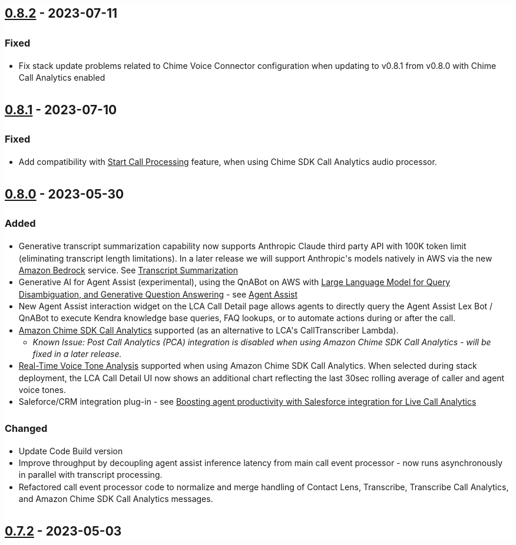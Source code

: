 ## [0.8.2] - 2023-07-11
### Fixed
- Fix stack update problems related to Chime Voice Connector configuration when updating to v0.8.1 from v0.8.0 with Chime Call Analytics enabled

## [0.8.1] - 2023-07-10
### Fixed
- Add compatibility with [Start Call Processing](https://github.com/aws-samples/amazon-transcribe-live-call-analytics/blob/develop/lca-chimevc-stack/StartCallProcessingEvent.md#start-call-processing-for-a-in-progress-call) feature, when using Chime SDK Call Analytics audio processor.

## [0.8.0] - 2023-05-30

### Added

- Generative transcript summarization capability now supports Anthropic Claude third party API with 100K token limit (eliminating transcript length limitations). In a later release we will support Anthropic's models natively in AWS via the new [Amazon Bedrock](https://aws.amazon.com/bedrock/) service. See [Transcript Summarization](./lca-ai-stack/TranscriptSummarization.md#anthropic)
- Generative AI for Agent Assist (experimental), using the QnABot on AWS with [Large Language Model for Query Disambiguation, and Generative Question Answering](https://github.com/aws-solutions/qnabot-on-aws/blob/feature/llm-summarize/docs/LLM_Retrieval_and_generative_question_answering/README.md) - see [Agent Assist](./lca-agentassist-setup-stack/README.md#)
- New Agent Assist interaction widget on the LCA Call Detail page allows agents to directly query the Agent Assist Lex Bot / QnABot to execute Kendra knowledge base queries, FAQ lookups, or to automate actions during or after the call.
- [Amazon Chime SDK Call Analytics](https://aws.amazon.com/about-aws/whats-new/2023/03/amazon-chime-sdk-call-analytics/) supported (as an alternative to LCA's CallTranscriber Lambda).
  - _Known Issue: Post Call Analytics (PCA) integration is disabled when using Amazon Chime SDK Call Analytics - will be fixed in a later release._
- [Real-Time Voice Tone Analysis](https://aws.amazon.com/blogs/aws/amazon-chime-sdk-call-analytics-real-time-voice-tone-analysis-and-speaker-search/) supported when using Amazon Chime SDK Call Analytics. When selected during stack deployment, the LCA Call Detail UI now shows an additional chart reflecting the last 30sec rolling average of caller and agent voice tones.
- Saleforce/CRM integration plug-in - see [Boosting agent productivity with Salesforce integration for Live Call Analytics](./plugins/salesforce-integration/README.md)

### Changed

- Update Code Build version
- Improve throughput by decoupling agent assist inference latency from main call event processor - now runs asynchronously in parallel with transcript processing.
- Refactored call event processor code to normalize and merge handling of Contact Lens, Transcribe, Transcribe Call Analytics, and Amazon Chime SDK Call Analytics messages.

## [0.7.2] - 2023-05-03


[Unreleased]: https://github.com/aws-samples/amazon-transcribe-live-meeting-assistant/compare/main...develop
[0.8.12]: https://github.com/aws-samples/amazon-transcribe-live-call-analytics/compare/v0.8.11...v0.8.12
[0.8.11]: https://github.com/aws-samples/amazon-transcribe-live-call-analytics/compare/v0.8.10...v0.8.11
[0.8.10]: https://github.com/aws-samples/amazon-transcribe-live-call-analytics/compare/v0.8.9...v0.8.10
[0.8.9]: https://github.com/aws-samples/amazon-transcribe-live-call-analytics/compare/v0.8.8...v0.8.9
[0.8.8]: https://github.com/aws-samples/amazon-transcribe-live-call-analytics/compare/v0.8.7...v0.8.8
[0.8.7]: https://github.com/aws-samples/amazon-transcribe-live-call-analytics/compare/v0.8.6...v0.8.7
[0.8.6]: https://github.com/aws-samples/amazon-transcribe-live-call-analytics/compare/v0.8.5...v0.8.6
[0.8.5]: https://github.com/aws-samples/amazon-transcribe-live-call-analytics/compare/v0.8.4...v0.8.5
[0.8.4]: https://github.com/aws-samples/amazon-transcribe-live-call-analytics/compare/v0.8.3...v0.8.4
[0.8.3]: https://github.com/aws-samples/amazon-transcribe-live-call-analytics/compare/v0.8.2...v0.8.3
[0.8.2]: https://github.com/aws-samples/amazon-transcribe-live-call-analytics/compare/v0.8.1...v0.8.2
[0.8.1]: https://github.com/aws-samples/amazon-transcribe-live-call-analytics/compare/v0.8.0...v0.8.1
[0.8.0]: https://github.com/aws-samples/amazon-transcribe-live-call-analytics/compare/v0.7.2...v0.8.0
[0.7.2]: https://github.com/aws-samples/amazon-transcribe-live-call-analytics/compare/v0.7.1...v0.7.2
[0.7.1]: https://github.com/aws-samples/amazon-transcribe-live-call-analytics/compare/v0.7.0...v0.7.1
[0.7.0]: https://github.com/aws-samples/amazon-transcribe-live-call-analytics/compare/v0.6.0...v0.7.0
[0.6.0]: https://github.com/aws-samples/amazon-transcribe-live-call-analytics/compare/v0.5.2...v0.6.0
[0.5.2]: https://github.com/aws-samples/amazon-transcribe-live-call-analytics/compare/v0.5.1...v0.5.2
[0.5.1]: https://github.com/aws-samples/amazon-transcribe-live-call-analytics/compare/v0.5.0...v0.5.1
[0.5.0]: https://github.com/aws-samples/amazon-transcribe-live-call-analytics/compare/v0.4.1...v0.5.0
[0.4.1]: https://github.com/aws-samples/amazon-transcribe-live-call-analytics/compare/v0.4.0...v0.4.1
[0.4.0]: https://github.com/aws-samples/amazon-transcribe-live-call-analytics/compare/v0.3.0...v0.4.0
[0.3.0]: https://github.com/aws-samples/amazon-transcribe-live-call-analytics/compare/v0.2.1...v0.3.0
[0.2.1]: https://github.com/aws-samples/amazon-transcribe-live-call-analytics/compare/v0.2.0...v0.2.1
[0.2.0]: https://github.com/aws-samples/amazon-transcribe-live-call-analytics/compare/v0.1.0...v0.2.0
[0.1.0]: https://github.com/aws-samples/amazon-transcribe-live-call-analytics/releases/tag/v0.1.0